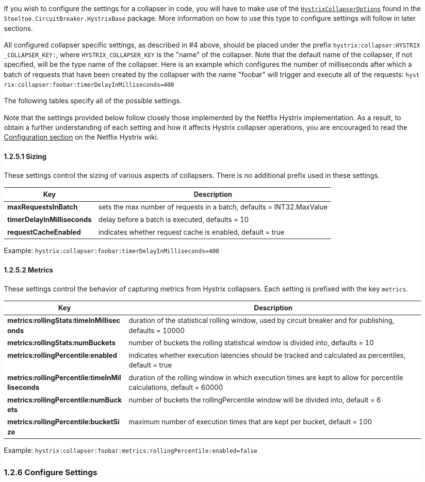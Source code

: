 If you wish to configure the settings for a collapser in code, you will have to make use of the [`HystrixCollapserOptions`](https://github.com/SteeltoeOSS/CircuitBreaker/blob/master/src/Steeltoe.CircuitBreaker.HystrixBase/HystrixCollapserOptions.cs) found in the `Steeltoe.CircuitBreaker.HystrixBase` package. More information on how to use this type to configure settings will follow in later sections.

All configured collapser specific settings, as described in #4 above, should be placed under the prefix `hystrix:collapser:HYSTRIX_COLLAPSER_KEY:`, where `HYSTRIX_COLLAPSER_KEY` is the "name" of the collapser. Note that the default name of the collapser, if not specified, will be the type name of the collapser. Here is an example which configures the number of milliseconds after which a batch of requests that have been created by the collapser with the name "foobar" will trigger and execute all of the requests: `hystrix:collapser:foobar:timerDelayInMilliseconds=400`

The following tables specify all of the possible settings.

Note that the settings provided below follow closely those implemented by the Netflix Hystrix implementation. As a result, to obtain a further understanding of each setting and how it affects Hystrix collapser operations, you are encouraged to read the [Configuration section](https://github.com/Netflix/Hystrix/wiki/Configuration) on the Netflix Hystrix wiki.

#### 1.2.5.1 Sizing

These settings control the sizing of various aspects of collapsers.  There is no additional prefix used in these settings.

|Key|Description|
|------|------|
|**maxRequestsInBatch**|sets the max number of requests in a batch, defaults = INT32.MaxValue|
|**timerDelayInMilliseconds**|delay before a batch is executed, defaults = 10|
|**requestCacheEnabled**|indicates whether request cache is enabled, default = true|

Example: `hystrix:collapser:foobar:timerDelayInMilliseconds=400`

#### 1.2.5.2 Metrics

These settings control the behavior of capturing metrics from Hystrix collapsers.  Each setting is prefixed with the key `metrics`.

|Key|Description|
|------|------|
|**metrics:rollingStats:timeInMilliseconds**|duration of the statistical rolling window, used by circuit breaker and for publishing, defaults = 10000|
|**metrics:rollingStats:numBuckets**|number of buckets the rolling statistical window is divided into, defaults = 10|
|**metrics:rollingPercentile:enabled**|indicates whether execution latencies should be tracked and calculated as percentiles, default = true|
|**metrics:rollingPercentile:timeInMilliseconds**|duration of the rolling window in which execution times are kept to allow for percentile calculations, default = 60000|
|**metrics:rollingPercentile:numBuckets**|number of buckets the rollingPercentile window will be divided into, default = 6|
|**metrics:rollingPercentile:bucketSize**|maximum number of execution times that are kept per bucket, default = 100|

Example: `hystrix:collapser:foobar:metrics:rollingPercentile:enabled=false`

### 1.2.6 Configure Settings
